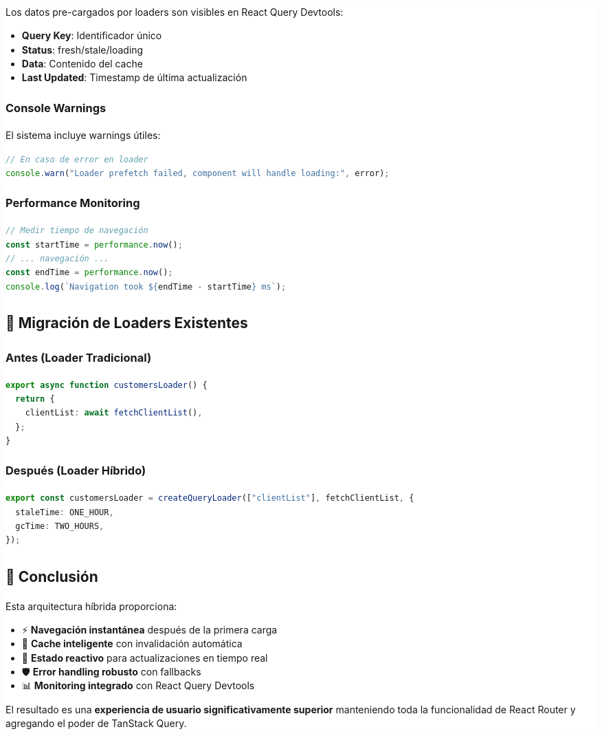 Los datos pre-cargados por loaders son visibles en React Query Devtools:

- **Query Key**: Identificador único
- **Status**: fresh/stale/loading
- **Data**: Contenido del cache
- **Last Updated**: Timestamp de última actualización

### Console Warnings

El sistema incluye warnings útiles:

```typescript
// En caso de error en loader
console.warn("Loader prefetch failed, component will handle loading:", error);
```

### Performance Monitoring

```typescript
// Medir tiempo de navegación
const startTime = performance.now();
// ... navegación ...
const endTime = performance.now();
console.log(`Navigation took ${endTime - startTime} ms`);
```

## 🔄 Migración de Loaders Existentes

### Antes (Loader Tradicional)

```typescript
export async function customersLoader() {
  return {
    clientList: await fetchClientList(),
  };
}
```

### Después (Loader Híbrido)

```typescript
export const customersLoader = createQueryLoader(["clientList"], fetchClientList, {
  staleTime: ONE_HOUR,
  gcTime: TWO_HOURS,
});
```

## 🎯 Conclusión

Esta arquitectura híbrida proporciona:

- ⚡ **Navegación instantánea** después de la primera carga
- 🧠 **Cache inteligente** con invalidación automática
- 🔄 **Estado reactivo** para actualizaciones en tiempo real
- 🛡️ **Error handling robusto** con fallbacks
- 📊 **Monitoring integrado** con React Query Devtools

El resultado es una **experiencia de usuario significativamente superior** manteniendo toda la funcionalidad de React Router y agregando el poder de TanStack Query.
